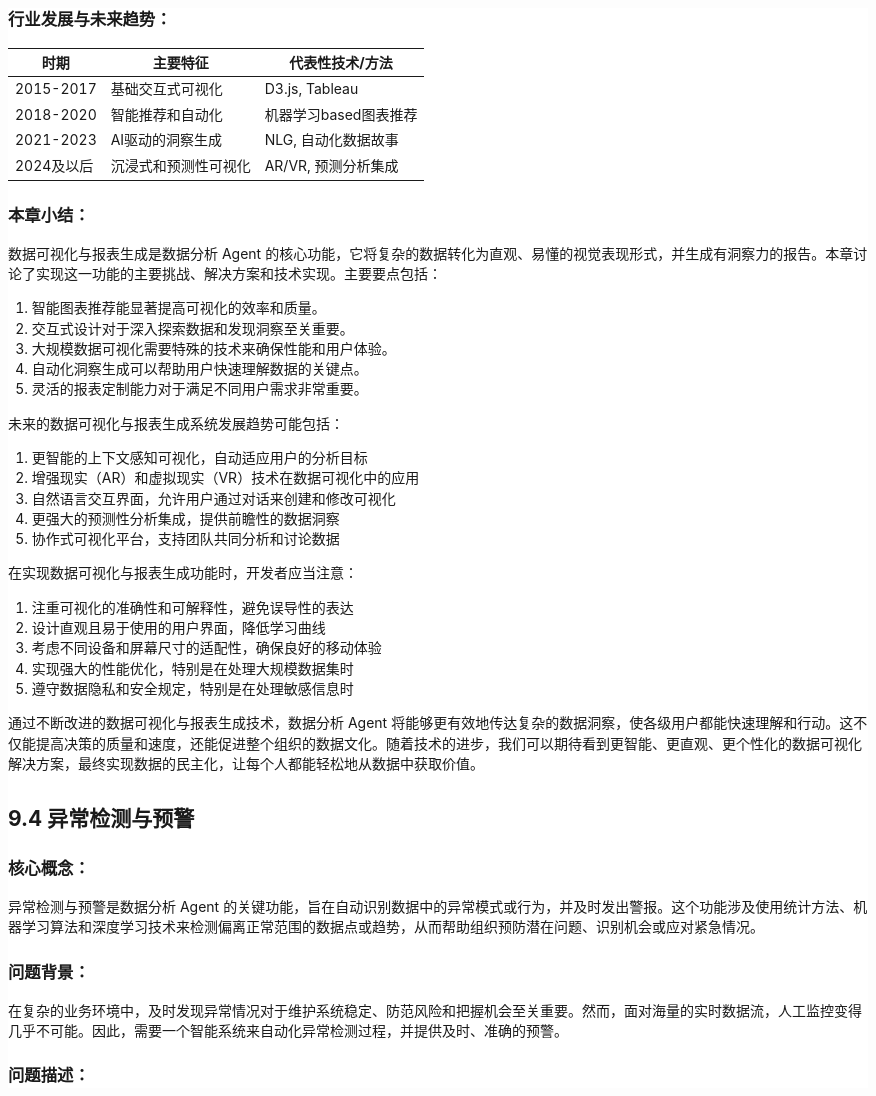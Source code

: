 ### 行业发展与未来趋势：

| 时期 | 主要特征 | 代表性技术/方法 |
|------|----------|-----------------|
| 2015-2017 | 基础交互式可视化 | D3.js, Tableau |
| 2018-2020 | 智能推荐和自动化 | 机器学习based图表推荐 |
| 2021-2023 | AI驱动的洞察生成 | NLG, 自动化数据故事 |
| 2024及以后 | 沉浸式和预测性可视化 | AR/VR, 预测分析集成 |

### 本章小结：

数据可视化与报表生成是数据分析 Agent 的核心功能，它将复杂的数据转化为直观、易懂的视觉表现形式，并生成有洞察力的报告。本章讨论了实现这一功能的主要挑战、解决方案和技术实现。主要要点包括：

1. 智能图表推荐能显著提高可视化的效率和质量。
2. 交互式设计对于深入探索数据和发现洞察至关重要。
3. 大规模数据可视化需要特殊的技术来确保性能和用户体验。
4. 自动化洞察生成可以帮助用户快速理解数据的关键点。
5. 灵活的报表定制能力对于满足不同用户需求非常重要。

未来的数据可视化与报表生成系统发展趋势可能包括：
1. 更智能的上下文感知可视化，自动适应用户的分析目标
2. 增强现实（AR）和虚拟现实（VR）技术在数据可视化中的应用
3. 自然语言交互界面，允许用户通过对话来创建和修改可视化
4. 更强大的预测性分析集成，提供前瞻性的数据洞察
5. 协作式可视化平台，支持团队共同分析和讨论数据

在实现数据可视化与报表生成功能时，开发者应当注意：
1. 注重可视化的准确性和可解释性，避免误导性的表达
2. 设计直观且易于使用的用户界面，降低学习曲线
3. 考虑不同设备和屏幕尺寸的适配性，确保良好的移动体验
4. 实现强大的性能优化，特别是在处理大规模数据集时
5. 遵守数据隐私和安全规定，特别是在处理敏感信息时

通过不断改进的数据可视化与报表生成技术，数据分析 Agent 将能够更有效地传达复杂的数据洞察，使各级用户都能快速理解和行动。这不仅能提高决策的质量和速度，还能促进整个组织的数据文化。随着技术的进步，我们可以期待看到更智能、更直观、更个性化的数据可视化解决方案，最终实现数据的民主化，让每个人都能轻松地从数据中获取价值。

## 9.4 异常检测与预警

### 核心概念：

异常检测与预警是数据分析 Agent 的关键功能，旨在自动识别数据中的异常模式或行为，并及时发出警报。这个功能涉及使用统计方法、机器学习算法和深度学习技术来检测偏离正常范围的数据点或趋势，从而帮助组织预防潜在问题、识别机会或应对紧急情况。

### 问题背景：

在复杂的业务环境中，及时发现异常情况对于维护系统稳定、防范风险和把握机会至关重要。然而，面对海量的实时数据流，人工监控变得几乎不可能。因此，需要一个智能系统来自动化异常检测过程，并提供及时、准确的预警。

### 问题描述：
